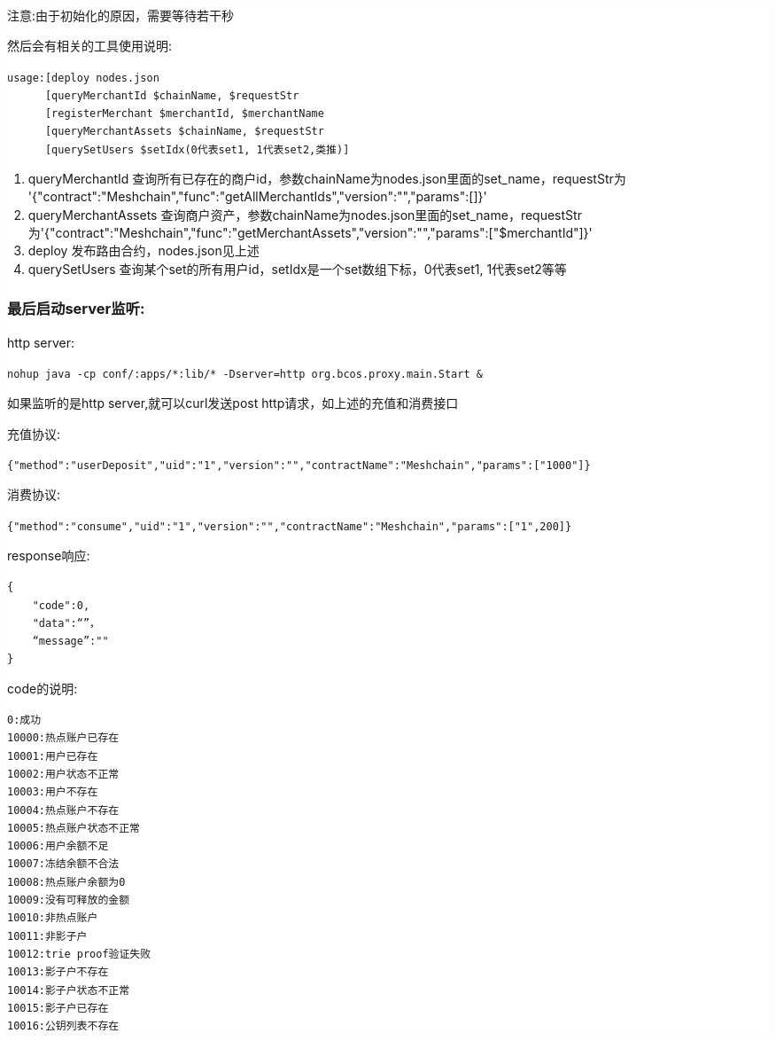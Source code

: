 注意:由于初始化的原因，需要等待若干秒

然后会有相关的工具使用说明:

```
usage:[deploy nodes.json
      [queryMerchantId $chainName, $requestStr
      [registerMerchant $merchantId, $merchantName
      [queryMerchantAssets $chainName, $requestStr
      [querySetUsers $setIdx(0代表set1, 1代表set2,类推)]
```

1. queryMerchantId 查询所有已存在的商户id，参数chainName为nodes.json里面的set_name，requestStr为 '{"contract":"Meshchain","func":"getAllMerchantIds","version":"","params":[]}'
2. queryMerchantAssets 查询商户资产，参数chainName为nodes.json里面的set_name，requestStr为'{"contract":"Meshchain","func":"getMerchantAssets","version":"","params":["$merchantId"]}'
3. deploy 发布路由合约，nodes.json见上述
4. querySetUsers 查询某个set的所有用户id，setIdx是一个set数组下标，0代表set1, 1代表set2等等

### 最后启动server监听:

http server:

```
nohup java -cp conf/:apps/*:lib/* -Dserver=http org.bcos.proxy.main.Start &
```

如果监听的是http server,就可以curl发送post http请求，如上述的充值和消费接口

充值协议:

```
{"method":"userDeposit","uid":"1","version":"","contractName":"Meshchain","params":["1000"]}
```

消费协议:

```
{"method":"consume","uid":"1","version":"","contractName":"Meshchain","params":["1",200]}
```

response响应:

```
{
	"code":0,
	"data":“”，
	“message”:""
}
```

code的说明:

```
0:成功
10000:热点账户已存在
10001:用户已存在
10002:用户状态不正常
10003:用户不存在
10004:热点账户不存在
10005:热点账户状态不正常
10006:用户余额不足
10007:冻结余额不合法
10008:热点账户余额为0
10009:没有可释放的金额
10010:非热点账户
10011:非影子户
10012:trie proof验证失败
10013:影子户不存在
10014:影子户状态不正常
10015:影子户已存在
10016:公钥列表不存在
```